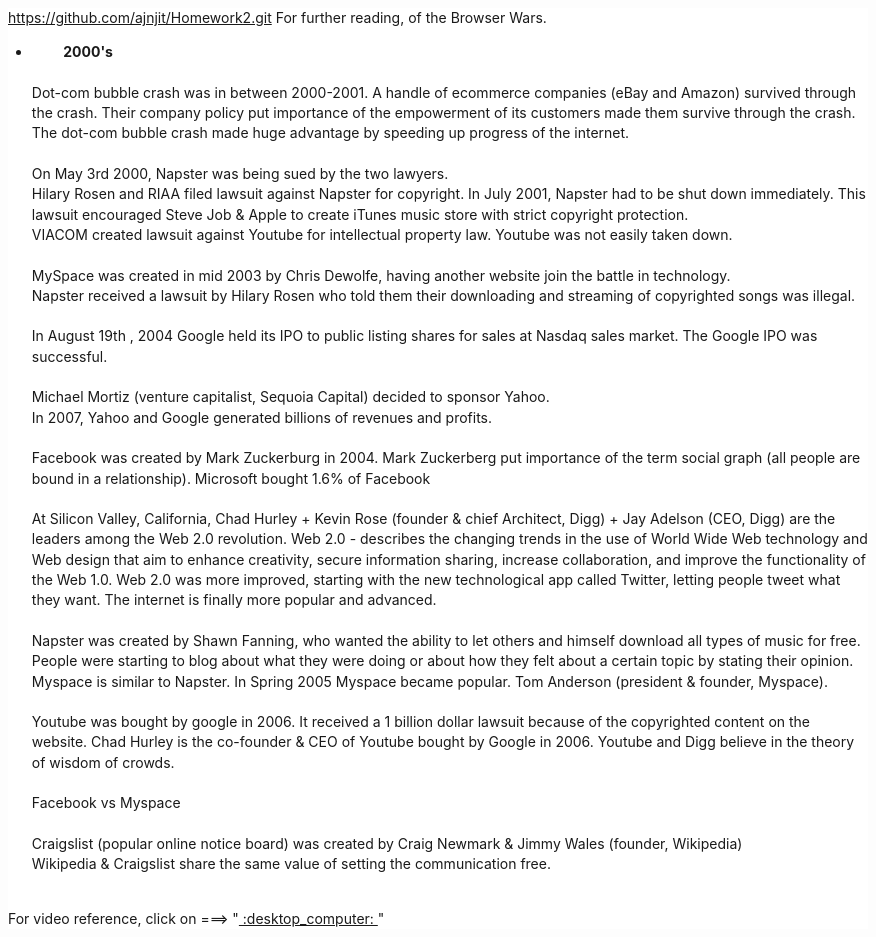 https://github.com/ajnjit/Homework2.git For further reading, of the Browser Wars.

- &nbsp; &nbsp; &nbsp; &nbsp; **2000's**
<br><br>Dot-com bubble crash was in between 2000-2001. A handle of ecommerce companies (eBay and Amazon) survived through the crash. Their company policy put importance of the empowerment of its customers made them survive through the crash. The dot-com bubble crash made huge advantage by speeding up progress of the internet. <br><br>On May 3rd 2000, Napster was being sued by the two lawyers. <br>Hilary Rosen and RIAA filed lawsuit against Napster for copyright. In July 2001, Napster had to be shut down immediately. This lawsuit encouraged Steve Job & Apple to create iTunes music store with strict copyright protection. <br>VIACOM created lawsuit against Youtube for intellectual property law. Youtube was not easily taken down. <br><br>MySpace was created in mid 2003 by Chris Dewolfe, having another website join the battle in technology. <br>Napster received a lawsuit by Hilary Rosen who told them their downloading and streaming of copyrighted songs was illegal. <br><br>In August 19th , 2004 Google held its IPO to public listing shares for sales at Nasdaq sales market. The Google IPO was successful. <br><br>Michael Mortiz (venture capitalist, Sequoia Capital) decided to sponsor Yahoo. <br>In 2007, Yahoo and Google generated billions of revenues and profits. <br><br>Facebook was created by Mark Zuckerburg in 2004. Mark Zuckerberg put importance of the term social graph (all people are bound in a relationship). Microsoft bought 1.6% of Facebook <br><br>At Silicon Valley, California, Chad Hurley + Kevin Rose (founder & chief Architect, Digg) + Jay Adelson (CEO, Digg) are the leaders among the Web 2.0 revolution. Web 2.0 - describes the changing trends in the use of World Wide Web technology and Web design that aim to enhance creativity, secure information sharing, increase collaboration, and improve the functionality of the Web 1.0. Web 2.0 was more improved, starting with the new technological app called Twitter, letting people tweet what they want. The internet is finally more popular and advanced. <br><br>Napster was created by Shawn Fanning, who wanted the ability to let others and himself download all types of music for free. People were starting to blog about what they were doing or about how they felt about a certain topic by stating their opinion. <br>Myspace is similar to Napster. In Spring 2005 Myspace became popular. Tom Anderson (president & founder, Myspace). <br><br>Youtube was bought by google in 2006. It received a 1 billion dollar lawsuit because of the copyrighted content on the website. Chad Hurley is the co-founder & CEO of Youtube bought by Google in 2006. Youtube and Digg believe in the theory of wisdom of crowds. <br><br>Facebook vs Myspace  <br><br>Craigslist (popular online notice board) was created by Craig Newmark & Jimmy Wales (founder, Wikipedia) <br>Wikipedia & Craigslist share the same value of setting the communication free.  

<br>
For video reference, click on ===> "<a href="https://www.youtube.com/watch?v=h8K49dD52WA"> :desktop_computer: </a>"


